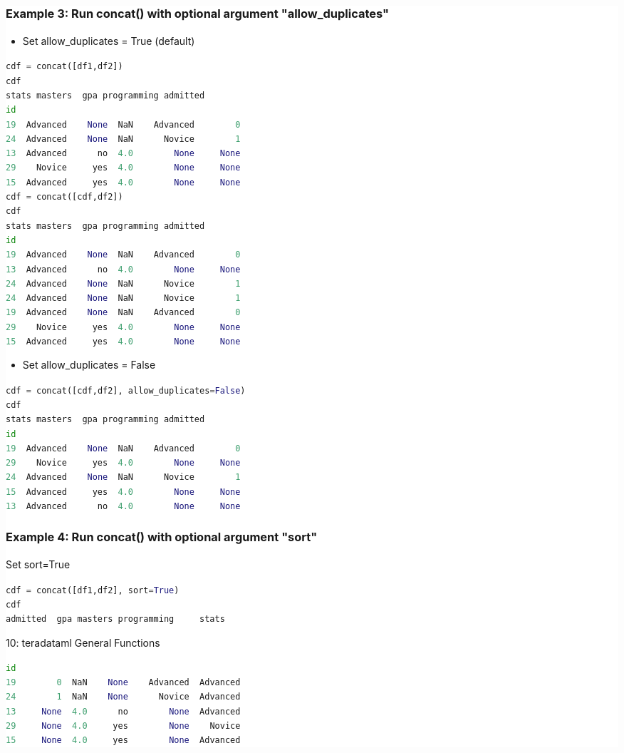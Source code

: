 ### Example 3: Run concat() with optional argument "allow_duplicates"
* Set allow_duplicates = True (default)
```python
cdf = concat([df1,df2])
cdf
stats masters  gpa programming admitted
id
19  Advanced    None  NaN    Advanced        0
24  Advanced    None  NaN      Novice        1
13  Advanced      no  4.0        None     None
29    Novice     yes  4.0        None     None
15  Advanced     yes  4.0        None     None
cdf = concat([cdf,df2])
cdf
stats masters  gpa programming admitted
id
19  Advanced    None  NaN    Advanced        0
13  Advanced      no  4.0        None     None
24  Advanced    None  NaN      Novice        1
24  Advanced    None  NaN      Novice        1
19  Advanced    None  NaN    Advanced        0
29    Novice     yes  4.0        None     None
15  Advanced     yes  4.0        None     None
```
* Set allow_duplicates = False
```python
cdf = concat([cdf,df2], allow_duplicates=False)
cdf
stats masters  gpa programming admitted
id
19  Advanced    None  NaN    Advanced        0
29    Novice     yes  4.0        None     None
24  Advanced    None  NaN      Novice        1
15  Advanced     yes  4.0        None     None
13  Advanced      no  4.0        None     None
```
### Example 4: Run concat() with optional argument "sort"
Set sort=True
```python
cdf = concat([df1,df2], sort=True)
cdf
admitted  gpa masters programming     stats
```
10: teradataml General Functions

```python
id
19        0  NaN    None    Advanced  Advanced
24        1  NaN    None      Novice  Advanced
13     None  4.0      no        None  Advanced
29     None  4.0     yes        None    Novice
15     None  4.0     yes        None  Advanced
```
